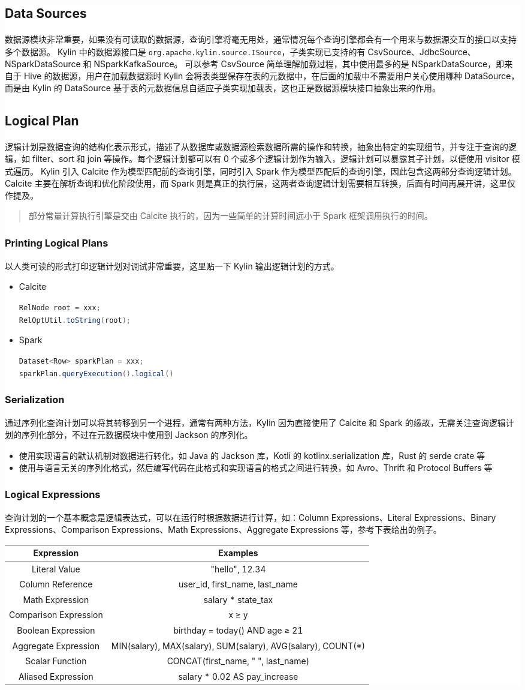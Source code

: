 ## Data Sources
数据源模块非常重要，如果没有可读取的数据源，查询引擎将毫无用处，通常情况每个查询引擎都会有一个用来与数据源交互的接口以支持多个数据源。
Kylin 中的数据源接口是 `org.apache.kylin.source.ISource`，子类实现已支持的有 CsvSource、JdbcSource、NSparkDataSource 和 NSparkKafkaSource。
可以参考 CsvSource 简单理解加载过程，其中使用最多的是 NSparkDataSource，即来自于 Hive 的数据源，用户在加载数据源时 Kylin 会将表类型保存在表的元数据中，在后面的加载中不需要用户关心使用哪种 DataSource，而是由 Kylin 的 DataSource 基于表的元数据信息自适应子类实现加载表，这也正是数据源模块接口抽象出来的作用。

## Logical Plan
逻辑计划是数据查询的结构化表示形式，描述了从数据库或数据源检索数据所需的操作和转换，抽象出特定的实现细节，并专注于查询的逻辑，如 filter、sort 和 join 等操作。每个逻辑计划都可以有 0 个或多个逻辑计划作为输入，逻辑计划可以暴露其子计划，以便使用 visitor 模式遍历。
Kylin 引入 Calcite 作为模型匹配前的查询引擎，同时引入 Spark 作为模型匹配后的查询引擎，因此包含这两部分查询逻辑计划。
Calcite 主要在解析查询和优化阶段使用，而 Spark 则是真正的执行层，这两者查询逻辑计划需要相互转换，后面有时间再展开讲，这里仅作提及。

> 部分常量计算执行引擎是交由 Calcite 执行的，因为一些简单的计算时间远小于 Spark 框架调用执行的时间。

### Printing Logical Plans
以人类可读的形式打印逻辑计划对调试非常重要，这里贴一下 Kylin 输出逻辑计划的方式。
- Calcite
	```java
	RelNode root = xxx;
	RelOptUtil.toString(root);
	```
- Spark
	```scala
	Dataset<Row> sparkPlan = xxx;
	sparkPlan.queryExecution().logical()
	```

### Serialization
通过序列化查询计划可以将其转移到另一个进程，通常有两种方法，Kylin 因为直接使用了 Calcite 和 Spark 的缘故，无需关注查询逻辑计划的序列化部分，不过在元数据模块中使用到 Jackson 的序列化。
- 使用实现语言的默认机制对数据进行转化，如 Java 的 Jackson 库，Kotli 的 kotlinx.serialization 库，Rust 的 serde crate 等
- 使用与语言无关的序列化格式，然后编写代码在此格式和实现语言的格式之间进行转换，如 Avro、Thrift 和 Protocol Buffers 等

### Logical Expressions
查询计划的一个基本概念是逻辑表达式，可以在运行时根据数据进行计算，如：Column Expressions、Literal Expressions、Binary Expressions、Comparison Expressions、Math Expressions、Aggregate Expressions 等，参考下表给出的例子。

|      Expression       |                           Examples                           |
|:---------------------:|:------------------------------------------------------------:|
|     Literal Value     |                        "hello", 12.34                        |
|   Column Reference    |                user_id, first_name, last_name                |
|    Math Expression    |                      salary * state_tax                      |
| Comparison Expression |                            x ≥ y                             |
|  Boolean Expression   |               birthday = today() AND age ≥ 21                |
| Aggregate Expression  | MIN(salary), MAX(salary), SUM(salary), AVG(salary), COUNT(*) |
|    Scalar Function    |              CONCAT(first_name, " ", last_name)              |
|  Aliased Expression   |                salary * 0.02 AS pay_increase                 |
